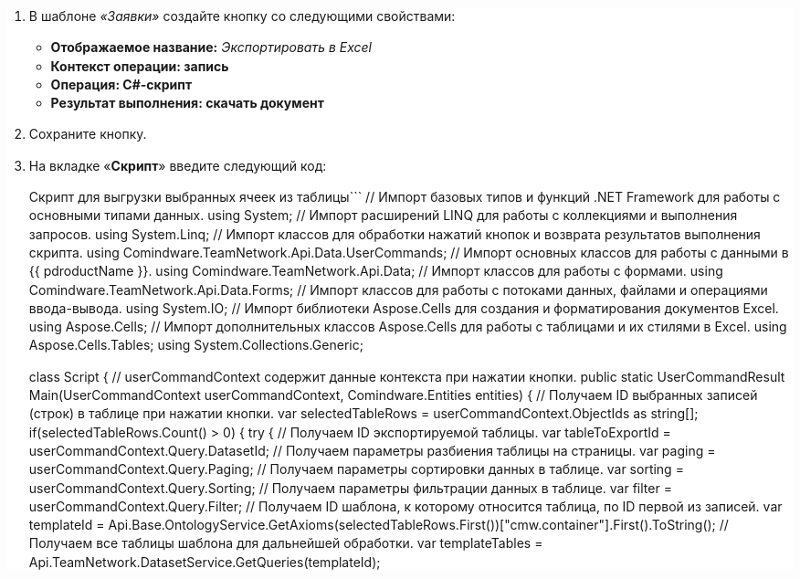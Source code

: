 1. В шаблоне *«Заявки»* создайте кнопку со следующими свойствами:

   - **Отображаемое название:** *Экспортировать в Excel*
   - **Контекст операции: запись**
   - **Операция: C#-скрипт**
   - **Результат выполнения: скачать документ**
2. Сохраните кнопку.
3. На вкладке «**Скрипт**» введите следующий код:

   Скрипт для выгрузки выбранных ячеек из таблицы```
   // Импорт базовых типов и функций .NET Framework для работы с основными типами данных.
   using System;
   // Импорт расширений LINQ для работы с коллекциями и выполнения запросов.
   using System.Linq;
   // Импорт классов для обработки нажатий кнопок и возврата результатов выполнения скрипта.
   using Comindware.TeamNetwork.Api.Data.UserCommands;
   // Импорт основных классов для работы с данными в {{ pdroductName }}.
   using Comindware.TeamNetwork.Api.Data;
   // Импорт классов для работы с формами.
   using Comindware.TeamNetwork.Api.Data.Forms;
   // Импорт классов для работы с потоками данных, файлами и операциями ввода-вывода.
   using System.IO;
   // Импорт библиотеки Aspose.Cells для создания и форматирования документов Excel.
   using Aspose.Cells;
   // Импорт дополнительных классов Aspose.Cells для работы с таблицами и их стилями в Excel.
   using Aspose.Cells.Tables;
   using System.Collections.Generic;

   class Script
   {
       // userCommandContext содержит данные контекста при нажатии кнопки.
       public static UserCommandResult Main(UserCommandContext userCommandContext, Comindware.Entities entities)
       {
           // Получаем ID выбранных записей (строк) в таблице при нажатии кнопки.
           var selectedTableRows = userCommandContext.ObjectIds as string[];
           if(selectedTableRows.Count() > 0)
           {
               try
               {
                   // Получаем ID экспортируемой таблицы.
                   var tableToExportId = userCommandContext.Query.DatasetId;
                   // Получаем параметры разбиения таблицы на страницы.
                   var paging = userCommandContext.Query.Paging;
                   // Получаем параметры сортировки данных в таблице.
                   var sorting = userCommandContext.Query.Sorting;
                   // Получаем параметры фильтрации данных в таблице.
                   var filter = userCommandContext.Query.Filter;
                   // Получаем ID шаблона, к которому относится таблица, по ID первой из записей.
                   var templateId = Api.Base.OntologyService.GetAxioms(selectedTableRows.First())["cmw.container"].First().ToString();
                   // Получаем все таблицы шаблона для дальнейшей обработки.
                   var templateTables = Api.TeamNetwork.DatasetService.GetQueries(templateId);
